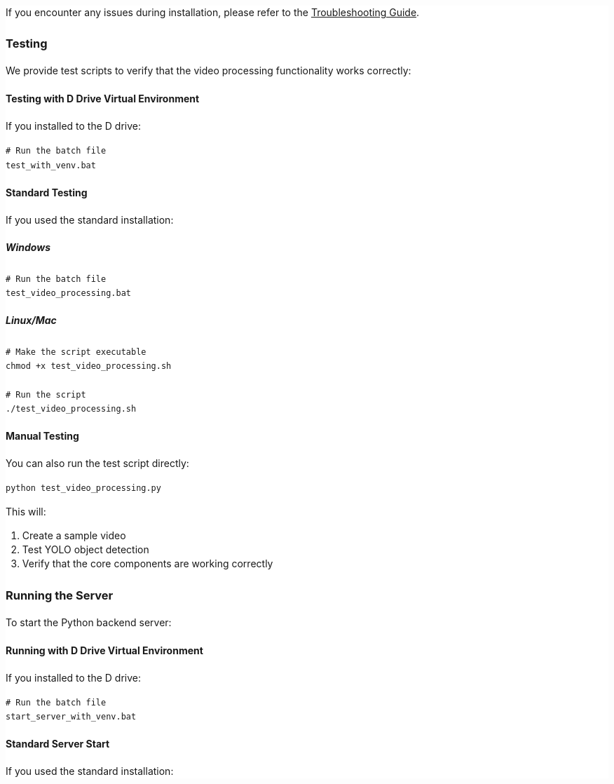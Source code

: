 If you encounter any issues during installation, please refer to the [Troubleshooting Guide](TROUBLESHOOTING.md).

### Testing

We provide test scripts to verify that the video processing functionality works correctly:

#### Testing with D Drive Virtual Environment
If you installed to the D drive:
```
# Run the batch file
test_with_venv.bat
```

#### Standard Testing
If you used the standard installation:

##### Windows
```
# Run the batch file
test_video_processing.bat
```

##### Linux/Mac
```
# Make the script executable
chmod +x test_video_processing.sh

# Run the script
./test_video_processing.sh
```

#### Manual Testing
You can also run the test script directly:
```
python test_video_processing.py
```

This will:
1. Create a sample video
2. Test YOLO object detection
3. Verify that the core components are working correctly

### Running the Server

To start the Python backend server:

#### Running with D Drive Virtual Environment
If you installed to the D drive:
```
# Run the batch file
start_server_with_venv.bat
```

#### Standard Server Start
If you used the standard installation:
